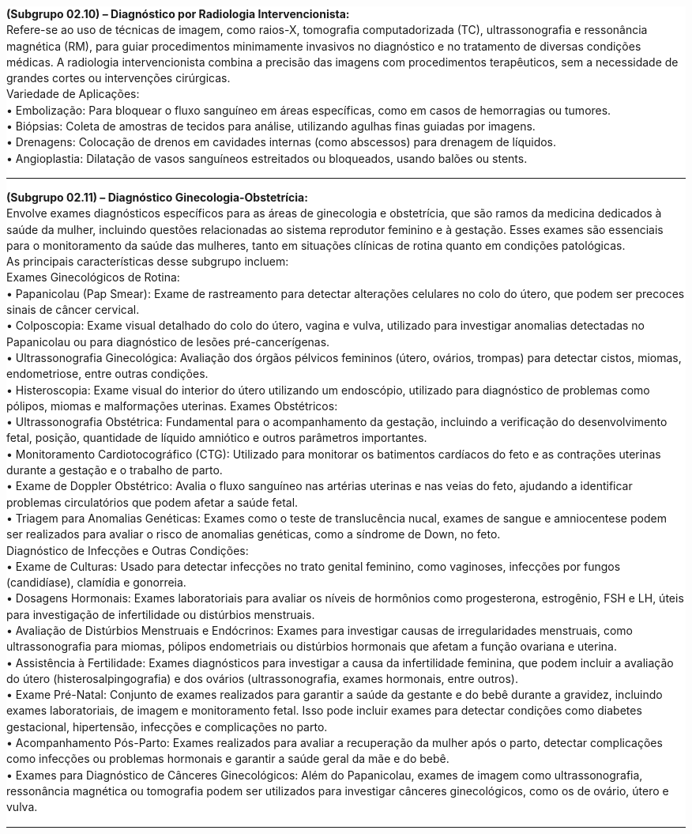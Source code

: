 **(Subgrupo 02.10) – Diagnóstico por Radiologia Intervencionista:**  
Refere-se ao uso de técnicas de imagem, como raios-X, tomografia computadorizada (TC), ultrassonografia e ressonância magnética (RM), para guiar procedimentos minimamente invasivos no diagnóstico e no tratamento de diversas condições médicas. A radiologia intervencionista combina a precisão das imagens com procedimentos terapêuticos, sem a necessidade de grandes cortes ou intervenções cirúrgicas.  
Variedade de Aplicações:  
•	Embolização: Para bloquear o fluxo sanguíneo em áreas específicas, como em casos de hemorragias ou tumores.  
•	Biópsias: Coleta de amostras de tecidos para análise, utilizando agulhas finas guiadas por imagens.  
•	Drenagens: Colocação de drenos em cavidades internas (como abscessos) para drenagem de líquidos.  
•	Angioplastia: Dilatação de vasos sanguíneos estreitados ou bloqueados, usando balões ou stents.  

---
**(Subgrupo 02.11) – Diagnóstico Ginecologia-Obstetrícia:**  
Envolve exames diagnósticos específicos para as áreas de ginecologia e obstetrícia, que são ramos da medicina dedicados à saúde da mulher, incluindo questões relacionadas ao sistema reprodutor feminino e à gestação. Esses exames são essenciais para o monitoramento da saúde das mulheres, tanto em situações clínicas de rotina quanto em condições patológicas.  
As principais características desse subgrupo incluem:  
Exames Ginecológicos de Rotina:  
•	Papanicolau (Pap Smear): Exame de rastreamento para detectar alterações celulares no colo do útero, que podem ser precoces sinais de câncer cervical.  
•	Colposcopia: Exame visual detalhado do colo do útero, vagina e vulva, utilizado para investigar anomalias detectadas no Papanicolau ou para diagnóstico de lesões pré-cancerígenas.  
•	Ultrassonografia Ginecológica: Avaliação dos órgãos pélvicos femininos (útero, ovários, trompas) para detectar cistos, miomas, endometriose, entre outras condições.  
•	Histeroscopia: Exame visual do interior do útero utilizando um endoscópio, utilizado para diagnóstico de problemas como pólipos, miomas e malformações uterinas.
Exames Obstétricos:  
•	Ultrassonografia Obstétrica: Fundamental para o acompanhamento da gestação, incluindo a verificação do desenvolvimento fetal, posição, quantidade de líquido amniótico e outros parâmetros importantes.  
•	Monitoramento Cardiotocográfico (CTG): Utilizado para monitorar os batimentos cardíacos do feto e as contrações uterinas durante a gestação e o trabalho de parto.  
•	Exame de Doppler Obstétrico: Avalia o fluxo sanguíneo nas artérias uterinas e nas veias do feto, ajudando a identificar problemas circulatórios que podem afetar a saúde fetal.  
•	Triagem para Anomalias Genéticas: Exames como o teste de translucência nucal, exames de sangue e amniocentese podem ser realizados para avaliar o risco de anomalias genéticas, como a síndrome de Down, no feto.  
Diagnóstico de Infecções e Outras Condições:  
•	Exame de Culturas: Usado para detectar infecções no trato genital feminino, como vaginoses, infecções por fungos (candidíase), clamídia e gonorreia.  
•	Dosagens Hormonais: Exames laboratoriais para avaliar os níveis de hormônios como progesterona, estrogênio, FSH e LH, úteis para investigação de infertilidade ou distúrbios menstruais.  
•	Avaliação de Distúrbios Menstruais e Endócrinos: Exames para investigar causas de irregularidades menstruais, como ultrassonografia para miomas, pólipos endometriais ou distúrbios hormonais que afetam a função ovariana e uterina.  
•	Assistência à Fertilidade: Exames diagnósticos para investigar a causa da infertilidade feminina, que podem incluir a avaliação do útero (histerosalpingografia) e dos ovários (ultrassonografia, exames hormonais, entre outros).  
•	Exame Pré-Natal: Conjunto de exames realizados para garantir a saúde da gestante e do bebê durante a gravidez, incluindo exames laboratoriais, de imagem e monitoramento fetal. Isso pode incluir exames para detectar condições como diabetes gestacional, hipertensão, infecções e complicações no parto.  
•	Acompanhamento Pós-Parto: Exames realizados para avaliar a recuperação da mulher após o parto, detectar complicações como infecções ou problemas hormonais e garantir a saúde geral da mãe e do bebê.  
•	Exames para Diagnóstico de Cânceres Ginecológicos: Além do Papanicolau, exames de imagem como ultrassonografia, ressonância magnética ou tomografia podem ser utilizados para investigar cânceres ginecológicos, como os de ovário, útero e vulva.  

---